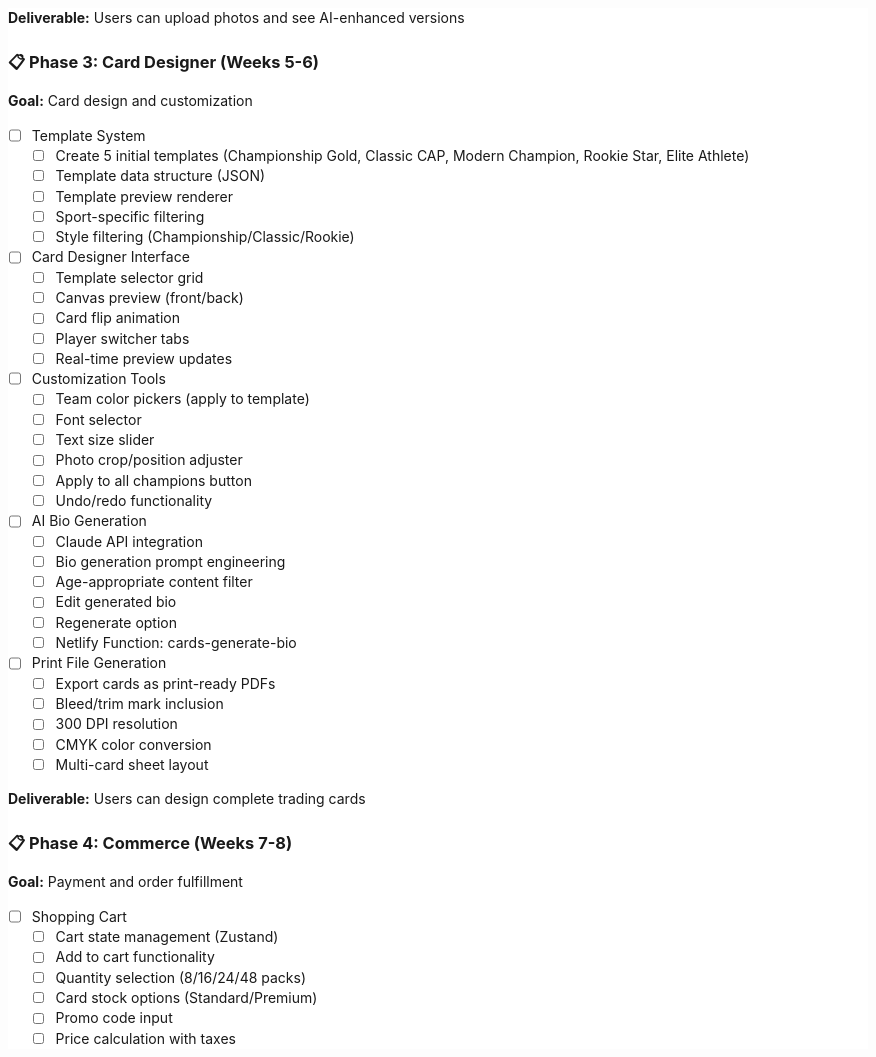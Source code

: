 **Deliverable:** Users can upload photos and see AI-enhanced versions

### 📋 Phase 3: Card Designer (Weeks 5-6)
**Goal:** Card design and customization

- [ ] Template System
  - [ ] Create 5 initial templates (Championship Gold, Classic CAP, Modern Champion, Rookie Star, Elite Athlete)
  - [ ] Template data structure (JSON)
  - [ ] Template preview renderer
  - [ ] Sport-specific filtering
  - [ ] Style filtering (Championship/Classic/Rookie)

- [ ] Card Designer Interface
  - [ ] Template selector grid
  - [ ] Canvas preview (front/back)
  - [ ] Card flip animation
  - [ ] Player switcher tabs
  - [ ] Real-time preview updates

- [ ] Customization Tools
  - [ ] Team color pickers (apply to template)
  - [ ] Font selector
  - [ ] Text size slider
  - [ ] Photo crop/position adjuster
  - [ ] Apply to all champions button
  - [ ] Undo/redo functionality

- [ ] AI Bio Generation
  - [ ] Claude API integration
  - [ ] Bio generation prompt engineering
  - [ ] Age-appropriate content filter
  - [ ] Edit generated bio
  - [ ] Regenerate option
  - [ ] Netlify Function: cards-generate-bio

- [ ] Print File Generation
  - [ ] Export cards as print-ready PDFs
  - [ ] Bleed/trim mark inclusion
  - [ ] 300 DPI resolution
  - [ ] CMYK color conversion
  - [ ] Multi-card sheet layout

**Deliverable:** Users can design complete trading cards

### 📋 Phase 4: Commerce (Weeks 7-8)
**Goal:** Payment and order fulfillment

- [ ] Shopping Cart
  - [ ] Cart state management (Zustand)
  - [ ] Add to cart functionality
  - [ ] Quantity selection (8/16/24/48 packs)
  - [ ] Card stock options (Standard/Premium)
  - [ ] Promo code input
  - [ ] Price calculation with taxes
